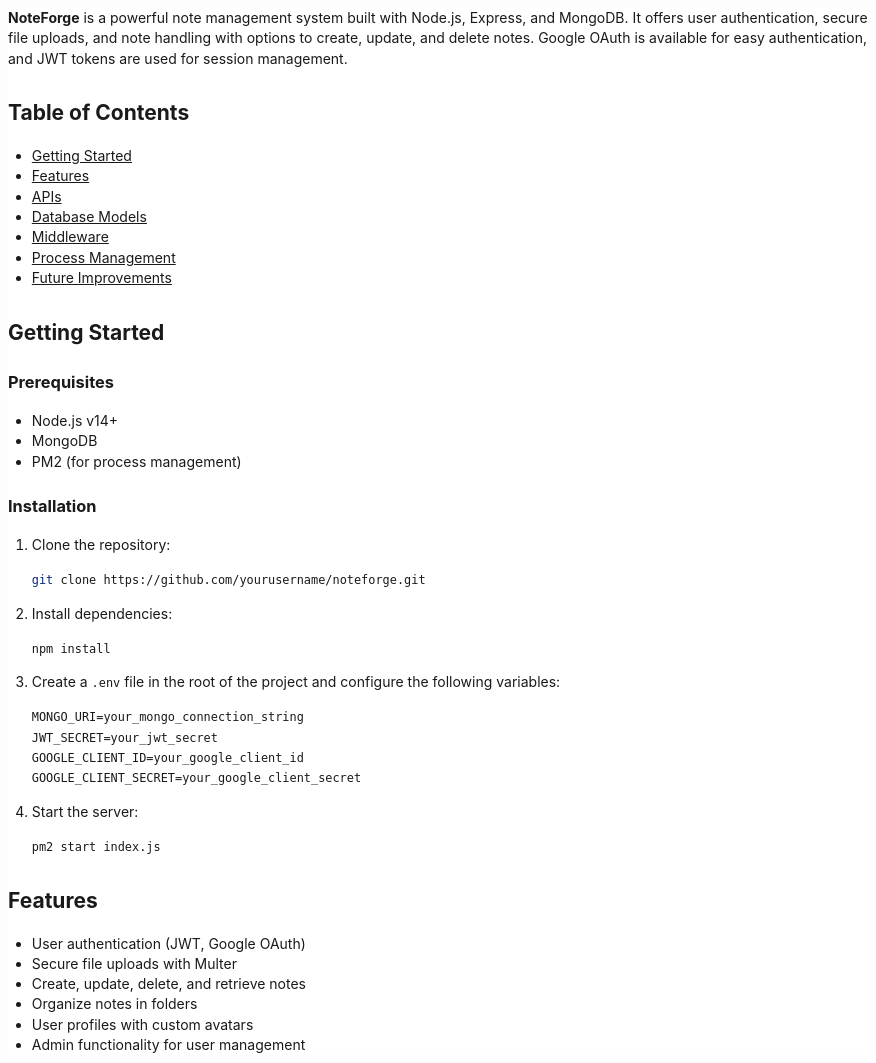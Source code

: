 **NoteForge** is a powerful note management system built with Node.js, Express, and MongoDB. It offers user authentication, secure file uploads, and note handling with options to create, update, and delete notes. Google OAuth is available for easy authentication, and JWT tokens are used for session management.

## Table of Contents

- [Getting Started](#getting-started)
- [Features](#features)
- [APIs](#apis)
- [Database Models](#database-models)
- [Middleware](#middleware)
- [Process Management](#process-management)
- [Future Improvements](#future-improvements)

## Getting Started

### Prerequisites

- Node.js v14+
- MongoDB
- PM2 (for process management)

### Installation

1. Clone the repository:
    ```bash
    git clone https://github.com/yourusername/noteforge.git
    ```

2. Install dependencies:
    ```bash
    npm install
    ```

3. Create a `.env` file in the root of the project and configure the following variables:
    ```
    MONGO_URI=your_mongo_connection_string
    JWT_SECRET=your_jwt_secret
    GOOGLE_CLIENT_ID=your_google_client_id
    GOOGLE_CLIENT_SECRET=your_google_client_secret
    ```

4. Start the server:
    ```bash
    pm2 start index.js
    ```

## Features

- User authentication (JWT, Google OAuth)
- Secure file uploads with Multer
- Create, update, delete, and retrieve notes
- Organize notes in folders
- User profiles with custom avatars
- Admin functionality for user management
